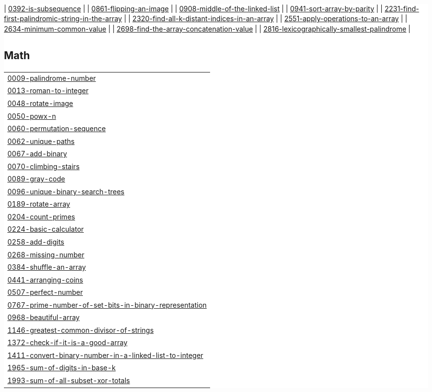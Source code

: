 | [0392-is-subsequence](https://github.com/Abhijayshah/LeetCode-Practice/tree/master/0392-is-subsequence) |
| [0861-flipping-an-image](https://github.com/Abhijayshah/DSA_Tutorials_For_Beginners/tree/master/0861-flipping-an-image) |
| [0908-middle-of-the-linked-list](https://github.com/Abhijayshah/DSA_Tutorials_For_Beginners/tree/master/0908-middle-of-the-linked-list) |
| [0941-sort-array-by-parity](https://github.com/Abhijayshah/LeetCode-Practice/tree/master/0941-sort-array-by-parity) |
| [2231-find-first-palindromic-string-in-the-array](https://github.com/Abhijayshah/DSA_Tutorials_For_Beginners/tree/master/2231-find-first-palindromic-string-in-the-array) |
| [2320-find-all-k-distant-indices-in-an-array](https://github.com/Abhijayshah/DSA_Tutorials_For_Beginners/tree/master/2320-find-all-k-distant-indices-in-an-array) |
| [2551-apply-operations-to-an-array](https://github.com/Abhijayshah/LeetCode-Practice/tree/master/2551-apply-operations-to-an-array) |
| [2634-minimum-common-value](https://github.com/Abhijayshah/DSA_Tutorials_For_Beginners/tree/master/2634-minimum-common-value) |
| [2698-find-the-array-concatenation-value](https://github.com/Abhijayshah/LeetCode-Practice/tree/master/2698-find-the-array-concatenation-value) |
| [2816-lexicographically-smallest-palindrome](https://github.com/Abhijayshah/DSA_Tutorials_For_Beginners/tree/master/2816-lexicographically-smallest-palindrome) |
## Math
|  |
| ------- |
| [0009-palindrome-number](https://github.com/Abhijayshah/DSA_Tutorials_For_Beginners/tree/master/0009-palindrome-number) |
| [0013-roman-to-integer](https://github.com/Abhijayshah/DSA_Tutorials_For_Beginners/tree/master/0013-roman-to-integer) |
| [0048-rotate-image](https://github.com/Abhijayshah/DSA_Tutorials_For_Beginners/tree/master/0048-rotate-image) |
| [0050-powx-n](https://github.com/Abhijayshah/LeetCode-Practice/tree/master/0050-powx-n) |
| [0060-permutation-sequence](https://github.com/Abhijayshah/LeetCode-Practice/tree/master/0060-permutation-sequence) |
| [0062-unique-paths](https://github.com/Abhijayshah/LeetCode-Practice/tree/master/0062-unique-paths) |
| [0067-add-binary](https://github.com/Abhijayshah/DSA_Tutorials_For_Beginners/tree/master/0067-add-binary) |
| [0070-climbing-stairs](https://github.com/Abhijayshah/LeetCode-Practice/tree/master/0070-climbing-stairs) |
| [0089-gray-code](https://github.com/Abhijayshah/LeetCode-Practice/tree/master/0089-gray-code) |
| [0096-unique-binary-search-trees](https://github.com/Abhijayshah/LeetCode-Practice/tree/master/0096-unique-binary-search-trees) |
| [0189-rotate-array](https://github.com/Abhijayshah/DSA_Tutorials_For_Beginners/tree/master/0189-rotate-array) |
| [0204-count-primes](https://github.com/Abhijayshah/DSA_Tutorials_For_Beginners/tree/master/0204-count-primes) |
| [0224-basic-calculator](https://github.com/Abhijayshah/DSA_Tutorials_For_Beginners/tree/master/0224-basic-calculator) |
| [0258-add-digits](https://github.com/Abhijayshah/DSA_Tutorials_For_Beginners/tree/master/0258-add-digits) |
| [0268-missing-number](https://github.com/Abhijayshah/DSA_Tutorials_For_Beginners/tree/master/0268-missing-number) |
| [0384-shuffle-an-array](https://github.com/Abhijayshah/DSA_Tutorials_For_Beginners/tree/master/0384-shuffle-an-array) |
| [0441-arranging-coins](https://github.com/Abhijayshah/DSA_Tutorials_For_Beginners/tree/master/0441-arranging-coins) |
| [0507-perfect-number](https://github.com/Abhijayshah/DSA_Tutorials_For_Beginners/tree/master/0507-perfect-number) |
| [0767-prime-number-of-set-bits-in-binary-representation](https://github.com/Abhijayshah/DSA_Tutorials_For_Beginners/tree/master/0767-prime-number-of-set-bits-in-binary-representation) |
| [0968-beautiful-array](https://github.com/Abhijayshah/DSA_Tutorials_For_Beginners/tree/master/0968-beautiful-array) |
| [1146-greatest-common-divisor-of-strings](https://github.com/Abhijayshah/DSA_Tutorials_For_Beginners/tree/master/1146-greatest-common-divisor-of-strings) |
| [1372-check-if-it-is-a-good-array](https://github.com/Abhijayshah/DSA_Tutorials_For_Beginners/tree/master/1372-check-if-it-is-a-good-array) |
| [1411-convert-binary-number-in-a-linked-list-to-integer](https://github.com/Abhijayshah/DSA_Tutorials_For_Beginners/tree/master/1411-convert-binary-number-in-a-linked-list-to-integer) |
| [1965-sum-of-digits-in-base-k](https://github.com/Abhijayshah/LeetCode-Practice/tree/master/1965-sum-of-digits-in-base-k) |
| [1993-sum-of-all-subset-xor-totals](https://github.com/Abhijayshah/DSA_Tutorials_For_Beginners/tree/master/1993-sum-of-all-subset-xor-totals) |